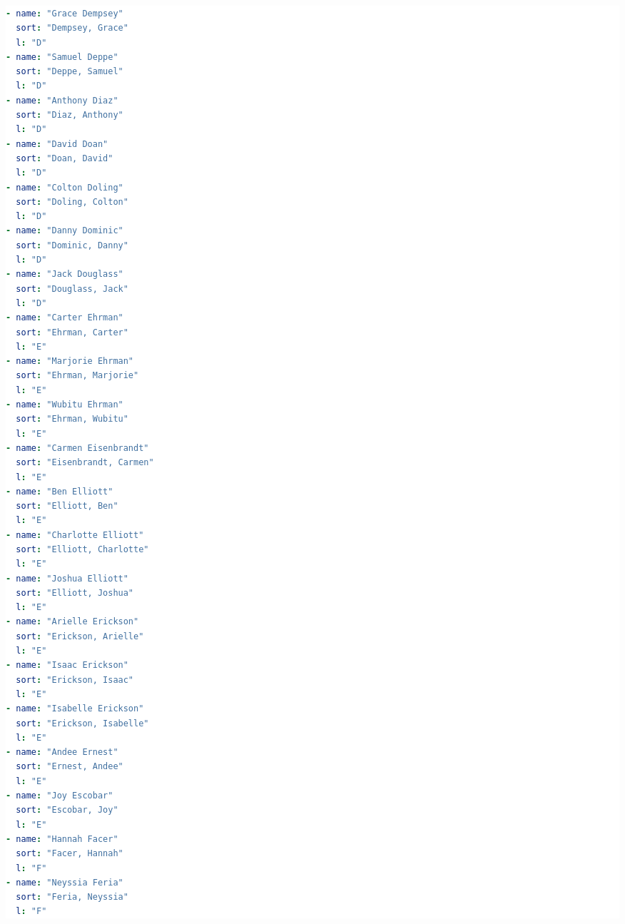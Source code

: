 ```yaml
- name: "Grace Dempsey"
  sort: "Dempsey, Grace"
  l: "D"
- name: "Samuel Deppe"
  sort: "Deppe, Samuel"
  l: "D"
- name: "Anthony Diaz"
  sort: "Diaz, Anthony"
  l: "D"
- name: "David Doan"
  sort: "Doan, David"
  l: "D"
- name: "Colton Doling"
  sort: "Doling, Colton"
  l: "D"
- name: "Danny Dominic"
  sort: "Dominic, Danny"
  l: "D"
- name: "Jack Douglass"
  sort: "Douglass, Jack"
  l: "D"
- name: "Carter Ehrman"
  sort: "Ehrman, Carter"
  l: "E"
- name: "Marjorie Ehrman"
  sort: "Ehrman, Marjorie"
  l: "E"
- name: "Wubitu Ehrman"
  sort: "Ehrman, Wubitu"
  l: "E"
- name: "Carmen Eisenbrandt"
  sort: "Eisenbrandt, Carmen"
  l: "E"
- name: "Ben Elliott"
  sort: "Elliott, Ben"
  l: "E"
- name: "Charlotte Elliott"
  sort: "Elliott, Charlotte"
  l: "E"
- name: "Joshua Elliott"
  sort: "Elliott, Joshua"
  l: "E"
- name: "Arielle Erickson"
  sort: "Erickson, Arielle"
  l: "E"
- name: "Isaac Erickson"
  sort: "Erickson, Isaac"
  l: "E"
- name: "Isabelle Erickson"
  sort: "Erickson, Isabelle"
  l: "E"
- name: "Andee Ernest"
  sort: "Ernest, Andee"
  l: "E"
- name: "Joy Escobar"
  sort: "Escobar, Joy"
  l: "E"
- name: "Hannah Facer"
  sort: "Facer, Hannah"
  l: "F"
- name: "Neyssia Feria"
  sort: "Feria, Neyssia"
  l: "F"
```